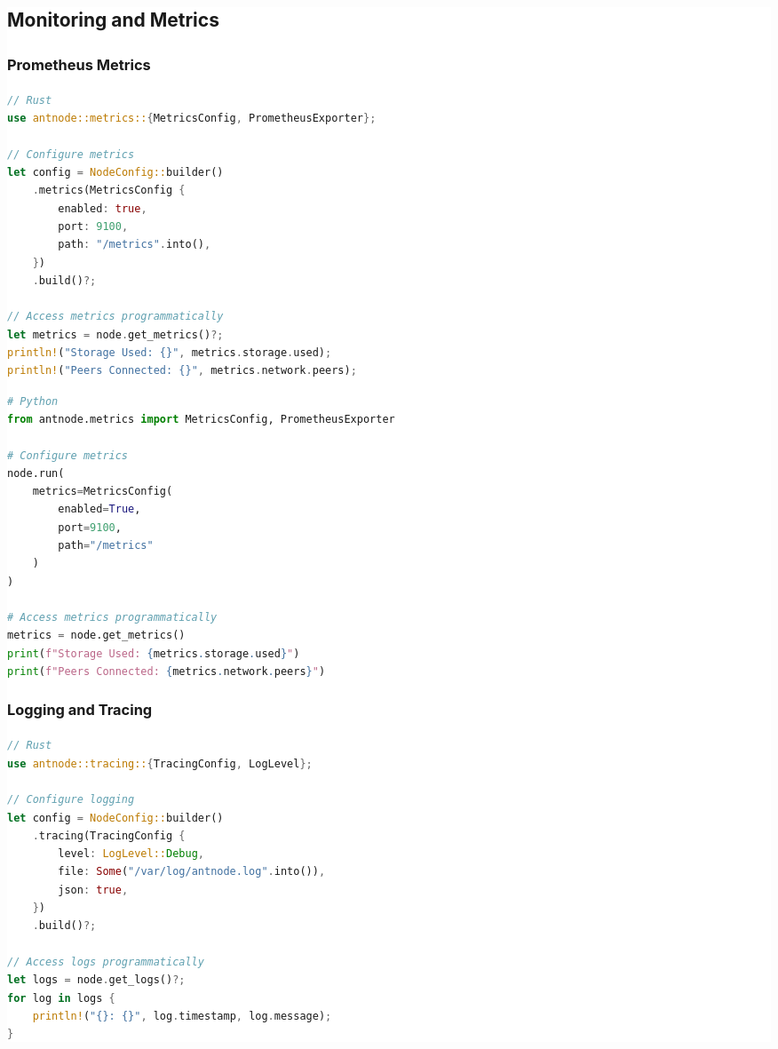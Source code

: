 ## Monitoring and Metrics

### Prometheus Metrics

```rust
// Rust
use antnode::metrics::{MetricsConfig, PrometheusExporter};

// Configure metrics
let config = NodeConfig::builder()
    .metrics(MetricsConfig {
        enabled: true,
        port: 9100,
        path: "/metrics".into(),
    })
    .build()?;

// Access metrics programmatically
let metrics = node.get_metrics()?;
println!("Storage Used: {}", metrics.storage.used);
println!("Peers Connected: {}", metrics.network.peers);
```

```python
# Python
from antnode.metrics import MetricsConfig, PrometheusExporter

# Configure metrics
node.run(
    metrics=MetricsConfig(
        enabled=True,
        port=9100,
        path="/metrics"
    )
)

# Access metrics programmatically
metrics = node.get_metrics()
print(f"Storage Used: {metrics.storage.used}")
print(f"Peers Connected: {metrics.network.peers}")
```

### Logging and Tracing

```rust
// Rust
use antnode::tracing::{TracingConfig, LogLevel};

// Configure logging
let config = NodeConfig::builder()
    .tracing(TracingConfig {
        level: LogLevel::Debug,
        file: Some("/var/log/antnode.log".into()),
        json: true,
    })
    .build()?;

// Access logs programmatically
let logs = node.get_logs()?;
for log in logs {
    println!("{}: {}", log.timestamp, log.message);
}
```

